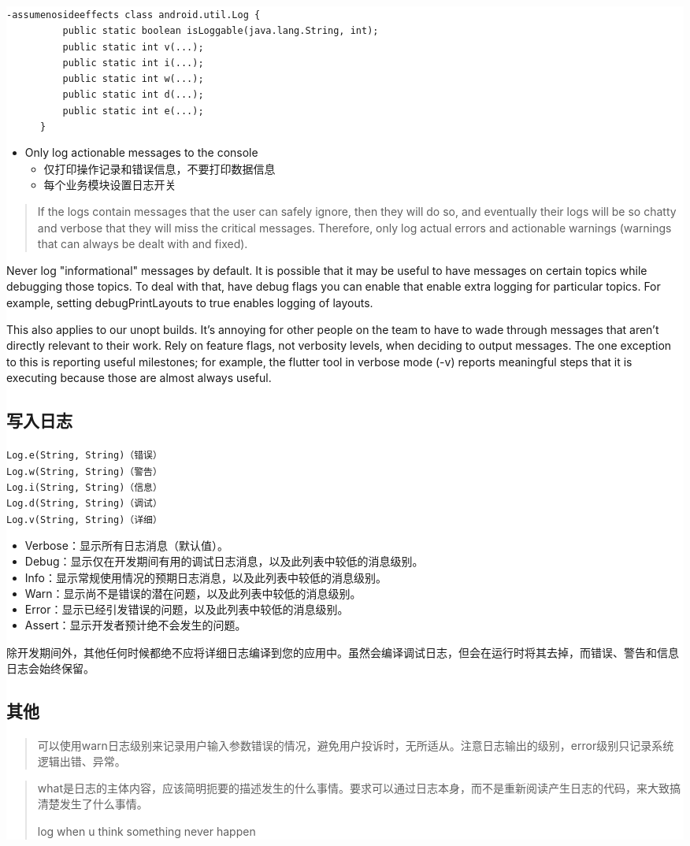 ```
-assumenosideeffects class android.util.Log {
          public static boolean isLoggable(java.lang.String, int);
          public static int v(...);
          public static int i(...);
          public static int w(...);
          public static int d(...);
          public static int e(...);
      }
```
* Only log actionable messages to the console
    * 仅打印操作记录和错误信息，不要打印数据信息
    * 每个业务模块设置日志开关

>If the logs contain messages that the user can safely ignore, then they will do so, and eventually their logs will be so chatty and verbose that they will miss the critical messages. Therefore, only log actual errors and actionable warnings (warnings that can always be dealt with and fixed).
>
Never log "informational" messages by default. It is possible that it may be useful to have messages on certain topics while debugging those topics. To deal with that, have debug flags you can enable that enable extra logging for particular topics. For example, setting debugPrintLayouts to true enables logging of layouts.
>
This also applies to our unopt builds. It’s annoying for other people on the team to have to wade through messages that aren’t directly relevant to their work. Rely on feature flags, not verbosity levels, when deciding to output messages. The one exception to this is reporting useful milestones; for example, the flutter tool in verbose mode (-v) reports meaningful steps that it is executing because those are almost always useful.

## 写入日志
```
Log.e(String, String)（错误）
Log.w(String, String)（警告）
Log.i(String, String)（信息）
Log.d(String, String)（调试）
Log.v(String, String)（详细）
```

* Verbose：显示所有日志消息（默认值）。
* Debug：显示仅在开发期间有用的调试日志消息，以及此列表中较低的消息级别。
* Info：显示常规使用情况的预期日志消息，以及此列表中较低的消息级别。
* Warn：显示尚不是错误的潜在问题，以及此列表中较低的消息级别。
* Error：显示已经引发错误的问题，以及此列表中较低的消息级别。
* Assert：显示开发者预计绝不会发生的问题。

除开发期间外，其他任何时候都绝不应将详细日志编译到您的应用中。虽然会编译调试日志，但会在运行时将其去掉，而错误、警告和信息日志会始终保留。


## 其他
> 可以使用warn日志级别来记录用户输入参数错误的情况，避免用户投诉时，无所适从。注意日志输出的级别，error级别只记录系统逻辑出错、异常。

>  what是日志的主体内容，应该简明扼要的描述发生的什么事情。要求可以通过日志本身，而不是重新阅读产生日志的代码，来大致搞清楚发生了什么事情。
> 
> log when u think something never happen
